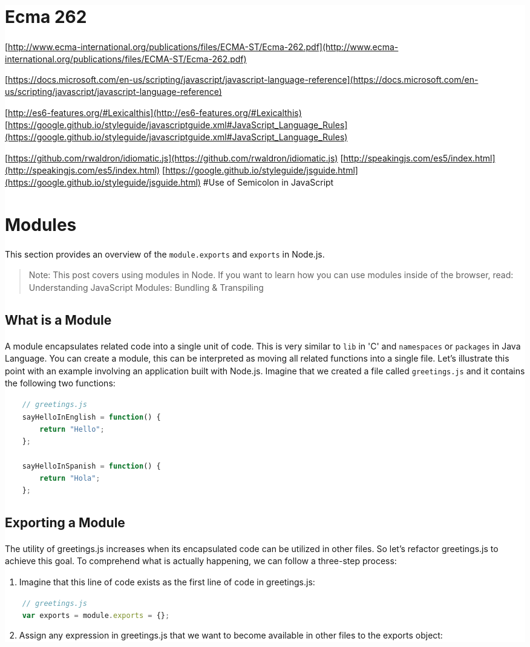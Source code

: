 # Ecma 262

[http://www.ecma-international.org/publications/files/ECMA-ST/Ecma-262.pdf](http://www.ecma-international.org/publications/files/ECMA-ST/Ecma-262.pdf)

[https://docs.microsoft.com/en-us/scripting/javascript/javascript-language-reference](https://docs.microsoft.com/en-us/scripting/javascript/javascript-language-reference)

[http://es6-features.org/#Lexicalthis](http://es6-features.org/#Lexicalthis)
[https://google.github.io/styleguide/javascriptguide.xml#JavaScript_Language_Rules](https://google.github.io/styleguide/javascriptguide.xml#JavaScript_Language_Rules)

[https://github.com/rwaldron/idiomatic.js](https://github.com/rwaldron/idiomatic.js)
[http://speakingjs.com/es5/index.html](http://speakingjs.com/es5/index.html)
[https://google.github.io/styleguide/jsguide.html](https://google.github.io/styleguide/jsguide.html)
#Use of Semicolon in JavaScript

# Modules

This section provides an overview of the `module.exports` and `exports` in Node.js.

> Note: This post covers using modules in Node. If you want to learn how you can use modules inside of the browser, read: Understanding JavaScript Modules: Bundling & Transpiling


## What is a Module

A module encapsulates related code into a single unit of code. This is very similar to `lib` in 'C' and `namespaces` or `packages` in Java Language. You can create a module, this can be interpreted as moving all related functions into a single file. Let’s illustrate this point with an example involving an application built with Node.js. Imagine that we created a file called `greetings.js` and it contains the following two functions:

```javascript
	// greetings.js
	sayHelloInEnglish = function() {
		return "Hello";
	};

	sayHelloInSpanish = function() {
		return "Hola";
	};
```

## Exporting a Module

The utility of greetings.js increases when its encapsulated code can be utilized in other files. So let’s refactor greetings.js to achieve this goal. To comprehend what is actually happening, we can follow a three-step process:

1) Imagine that this line of code exists as the first line of code in greetings.js:
```javascript
	// greetings.js
	var exports = module.exports = {};
```
2) Assign any expression in greetings.js that we want to become available in other files to the exports object:
